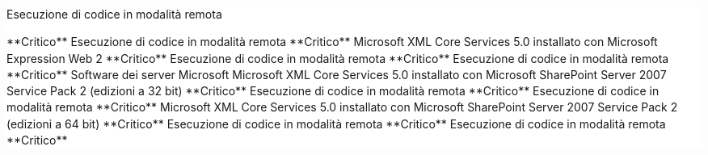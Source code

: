 Esecuzione di codice in modalità remota
</td>
<td style="border:1px solid black;">
**Critico**  
Esecuzione di codice in modalità remota
</td>
<td style="border:1px solid black;">
**Critico**
</td>
</tr>
<tr class="alternateRow">
<td style="border:1px solid black;">
Microsoft XML Core Services 5.0 installato con Microsoft Expression Web 2
</td>
<td style="border:1px solid black;">
**Critico**  
Esecuzione di codice in modalità remota
</td>
<td style="border:1px solid black;">
**Critico**  
Esecuzione di codice in modalità remota
</td>
<td style="border:1px solid black;">
**Critico**
</td>
</tr>
<tr>
<th colspan="4">
Software dei server Microsoft
</th>
</tr>
<tr>
<td style="border:1px solid black;">
Microsoft XML Core Services 5.0 installato con Microsoft SharePoint Server 2007 Service Pack 2 (edizioni a 32 bit)
</td>
<td style="border:1px solid black;">
**Critico**  
Esecuzione di codice in modalità remota
</td>
<td style="border:1px solid black;">
**Critico**  
Esecuzione di codice in modalità remota
</td>
<td style="border:1px solid black;">
**Critico**
</td>
</tr>
<tr class="alternateRow">
<td style="border:1px solid black;">
Microsoft XML Core Services 5.0 installato con Microsoft SharePoint Server 2007 Service Pack 2 (edizioni a 64 bit)
</td>
<td style="border:1px solid black;">
**Critico**  
Esecuzione di codice in modalità remota
</td>
<td style="border:1px solid black;">
**Critico**  
Esecuzione di codice in modalità remota
</td>
<td style="border:1px solid black;">
**Critico**
</td>